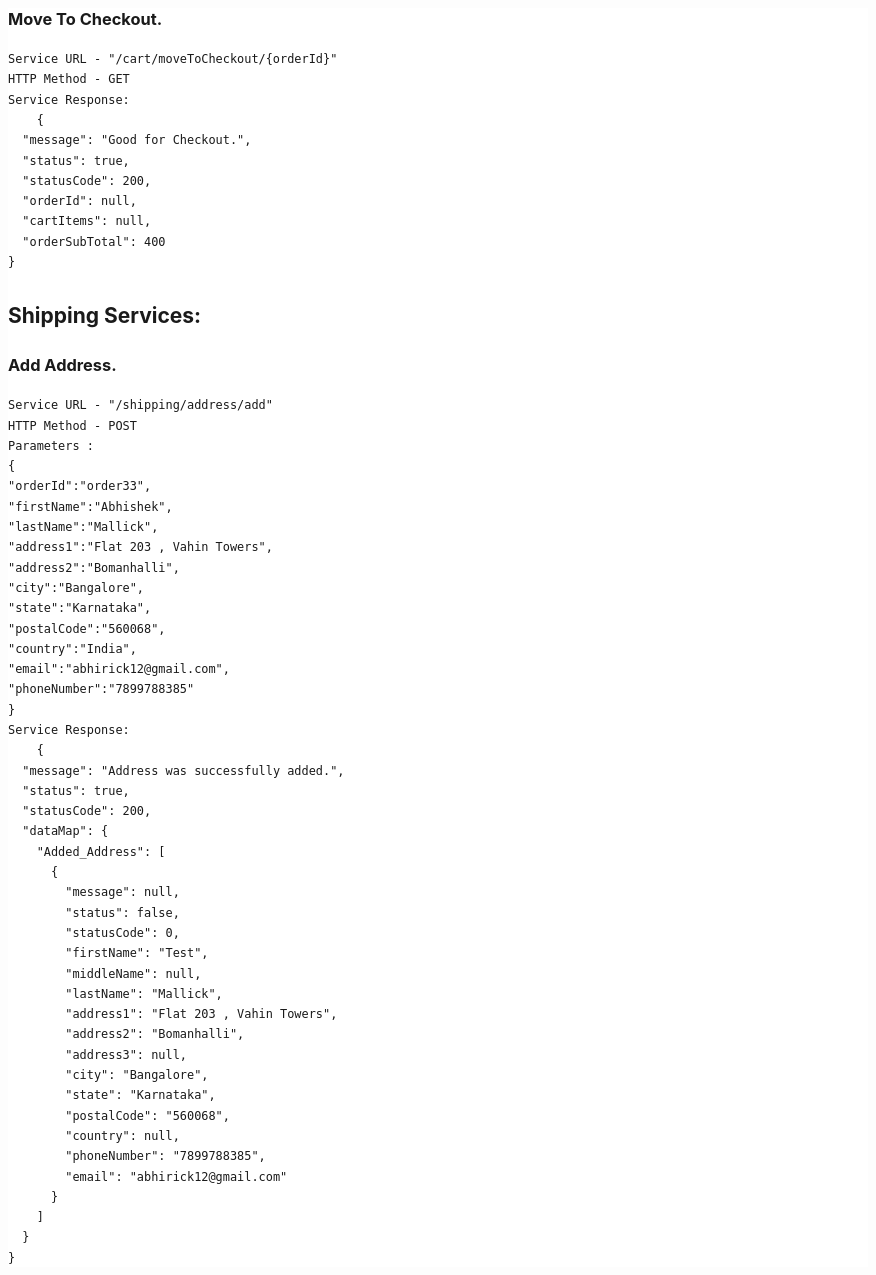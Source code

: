 ### Move To Checkout.
	Service URL - "/cart/moveToCheckout/{orderId}"
	HTTP Method - GET
	Service Response:
		{
	  "message": "Good for Checkout.",
	  "status": true,
	  "statusCode": 200,
	  "orderId": null,
	  "cartItems": null,
	  "orderSubTotal": 400
	}

## Shipping Services:	
	
### Add Address.
	Service URL - "/shipping/address/add"
	HTTP Method - POST
	Parameters :
	{
	"orderId":"order33",
	"firstName":"Abhishek",
	"lastName":"Mallick",
	"address1":"Flat 203 , Vahin Towers",
	"address2":"Bomanhalli",
	"city":"Bangalore",
	"state":"Karnataka",
	"postalCode":"560068",
	"country":"India",
	"email":"abhirick12@gmail.com",
	"phoneNumber":"7899788385"
	}
	Service Response:
		{
	  "message": "Address was successfully added.",
	  "status": true,
	  "statusCode": 200,
	  "dataMap": {
	    "Added_Address": [
	      {
	        "message": null,
	        "status": false,
	        "statusCode": 0,
	        "firstName": "Test",
	        "middleName": null,
	        "lastName": "Mallick",
	        "address1": "Flat 203 , Vahin Towers",
	        "address2": "Bomanhalli",
	        "address3": null,
	        "city": "Bangalore",
	        "state": "Karnataka",
	        "postalCode": "560068",
	        "country": null,
	        "phoneNumber": "7899788385",
	        "email": "abhirick12@gmail.com"
	      }
	    ]
	  }
	}
	